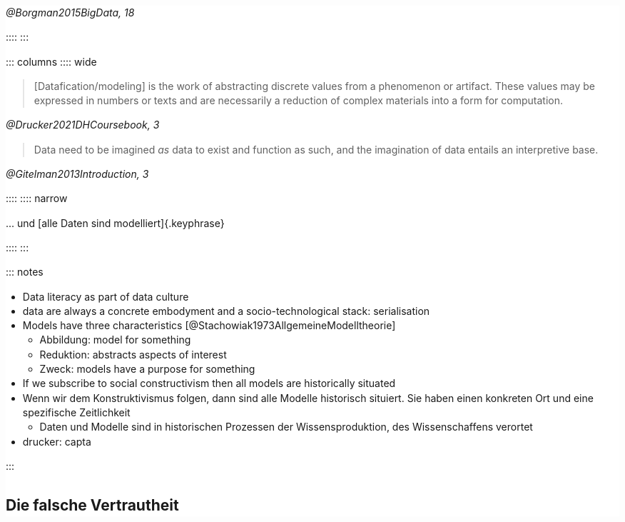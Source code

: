 <cite>@Borgman2015BigData, 18</cite>

::::
:::

::: columns
:::: wide

>[Datafication/modeling] is the work of abstracting discrete values from a phenomenon or artifact. These values may be expressed in numbers or texts and are necessarily a reduction of complex materials into a form for computation. 

<cite>@Drucker2021DHCoursebook, 3</cite>

>Data need to be imagined *as* data to exist and function as such, and the imagination of data entails an interpretive base.

<cite>@Gitelman2013Introduction, 3</cite>

::::
:::: narrow

... und [alle Daten sind modelliert]{.keyphrase}



::::
:::



::: notes 

- Data literacy as part of data culture
- data are always a concrete embodyment and a socio-technological stack: serialisation
- Models have three characteristics [@Stachowiak1973AllgemeineModelltheorie]
    - Abbildung: model for something
    - Reduktion: abstracts aspects of interest
    - Zweck: models have a purpose for something
- If we subscribe to social constructivism then all models are historically situated
- Wenn wir dem Konstruktivismus folgen, dann sind alle Modelle historisch situiert. Sie haben einen konkreten Ort und eine spezifische Zeitlichkeit
    - Daten und Modelle sind in historischen Prozessen der Wissensproduktion, des Wissenschaffens verortet
- drucker: capta

:::

## Die falsche Vertrautheit



[huberlin]: https://hu-berlin.de/
[scholia]: https://scholia.toolforge.org/
[sshmarketplace]: https://marketplace.sshopencloud.eu/
[tadirah]: https://vocabs.dariah.eu/tadirah/
[tapor]: https://tapor.ca/
[viaf]: https://viaf.org/
[wikidata]: https://wikidata.org/
[wikiproject]: https://www.wikidata.org/wiki/Wikidata:WikiProject_DH_Tool_Registry
[4memory]: https://4memory.de/